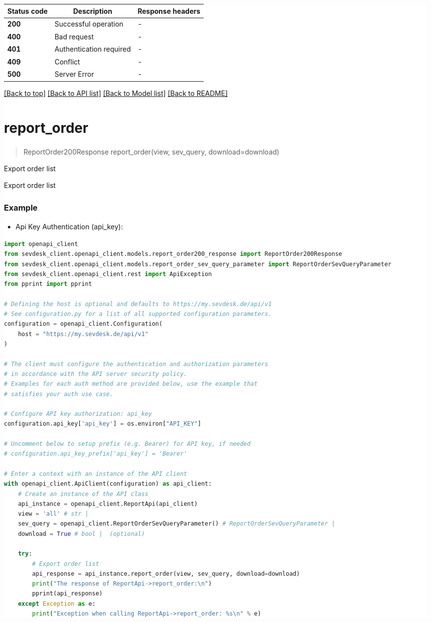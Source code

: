 | Status code | Description | Response headers |
|-------------|-------------|------------------|
**200** | Successful operation |  -  |
**400** | Bad request |  -  |
**401** | Authentication required |  -  |
**409** | Conflict |  -  |
**500** | Server Error |  -  |

[[Back to top]](#) [[Back to API list]](../README.md#documentation-for-api-endpoints) [[Back to Model list]](../README.md#documentation-for-models) [[Back to README]](../README.md)

# **report_order**
> ReportOrder200Response report_order(view, sev_query, download=download)

Export order list

Export order list

### Example

* Api Key Authentication (api_key):

```python
import openapi_client
from sevdesk_client.openapi_client.models.report_order200_response import ReportOrder200Response
from sevdesk_client.openapi_client.models.report_order_sev_query_parameter import ReportOrderSevQueryParameter
from sevdesk_client.openapi_client.rest import ApiException
from pprint import pprint

# Defining the host is optional and defaults to https://my.sevdesk.de/api/v1
# See configuration.py for a list of all supported configuration parameters.
configuration = openapi_client.Configuration(
    host = "https://my.sevdesk.de/api/v1"
)

# The client must configure the authentication and authorization parameters
# in accordance with the API server security policy.
# Examples for each auth method are provided below, use the example that
# satisfies your auth use case.

# Configure API key authorization: api_key
configuration.api_key['api_key'] = os.environ["API_KEY"]

# Uncomment below to setup prefix (e.g. Bearer) for API key, if needed
# configuration.api_key_prefix['api_key'] = 'Bearer'

# Enter a context with an instance of the API client
with openapi_client.ApiClient(configuration) as api_client:
    # Create an instance of the API class
    api_instance = openapi_client.ReportApi(api_client)
    view = 'all' # str | 
    sev_query = openapi_client.ReportOrderSevQueryParameter() # ReportOrderSevQueryParameter | 
    download = True # bool |  (optional)

    try:
        # Export order list
        api_response = api_instance.report_order(view, sev_query, download=download)
        print("The response of ReportApi->report_order:\n")
        pprint(api_response)
    except Exception as e:
        print("Exception when calling ReportApi->report_order: %s\n" % e)
```
